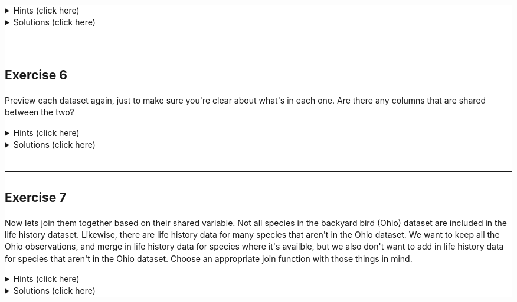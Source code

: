 <details><summary>
Hints (click here)
</summary></details>
<details><summary>
Solutions (click here)
</summary></details>

<br>

</div>

</div>

------------------------------------------------------------------------

## Exercise 6

<div class="alert puzzle">

<div>

Preview each dataset again, just to make sure you're clear about what's in each one. Are there any columns that are shared between the two?

<details><summary>
Hints (click here)
</summary></details>
<details><summary>
Solutions (click here)
</summary></details>

<br>

</div>

</div>

------------------------------------------------------------------------

## Exercise 7

<div class="alert puzzle">

<div>

Now lets join them together based on their shared variable. Not all species in the backyard bird (Ohio) dataset are included in the life history dataset. Likewise, there are life history data for many species that aren't in the Ohio dataset. We want to keep all the Ohio observations, and merge in life history data for species where it's availble, but we also don't want to add in life history data for species that aren't in the Ohio dataset. Choose an appropriate join function with those things in mind.

<details><summary>
Hints (click here)
</summary></details>
<details><summary>
Solutions (click here)
</summary></details>
